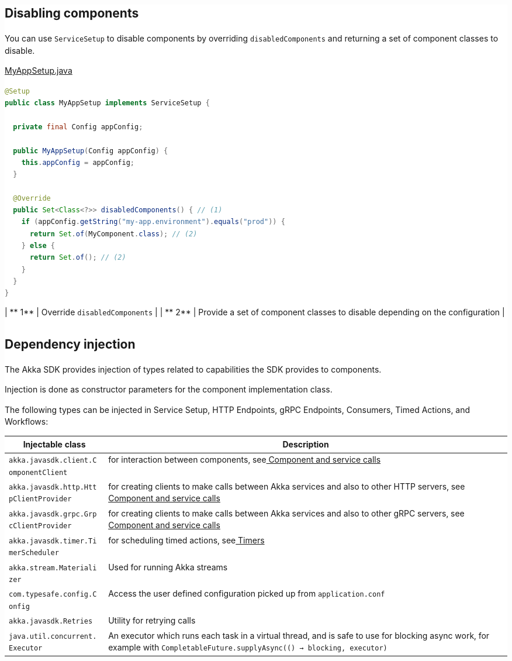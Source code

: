 ## [](about:blank#_disabling_components) Disabling components

You can use `ServiceSetup` to disable components by overriding `disabledComponents` and returning a set of component classes to disable.

[MyAppSetup.java](https://github.com/akka/akka-sdk/blob/main/samples/doc-snippets/src/main/java/com/example/MyAppSetup.java)
```java
@Setup
public class MyAppSetup implements ServiceSetup {

  private final Config appConfig;

  public MyAppSetup(Config appConfig) {
    this.appConfig = appConfig;
  }

  @Override
  public Set<Class<?>> disabledComponents() { // (1)
    if (appConfig.getString("my-app.environment").equals("prod")) {
      return Set.of(MyComponent.class); // (2)
    } else {
      return Set.of(); // (2)
    }
  }
}
```

| **  1** | Override `disabledComponents` |
| **  2** | Provide a set of component classes to disable depending on the configuration |

## [](about:blank#_dependency_injection) Dependency injection

The Akka SDK provides injection of types related to capabilities the SDK provides to components.

Injection is done as constructor parameters for the component implementation class.

The following types can be injected in Service Setup, HTTP Endpoints, gRPC Endpoints, Consumers, Timed Actions, and Workflows:

| Injectable class | Description |
| --- | --- |
| `akka.javasdk.client.ComponentClient` | for interaction between components, see[  Component and service calls](component-and-service-calls.html) |
| `akka.javasdk.http.HttpClientProvider` | for creating clients to make calls between Akka services and also to other HTTP servers, see[  Component and service calls](component-and-service-calls.html) |
| `akka.javasdk.grpc.GrpcClientProvider` | for creating clients to make calls between Akka services and also to other gRPC servers, see[  Component and service calls](component-and-service-calls.html) |
| `akka.javasdk.timer.TimerScheduler` | for scheduling timed actions, see[  Timers](timed-actions.html) |
| `akka.stream.Materializer` | Used for running Akka streams |
| `com.typesafe.config.Config` | Access the user defined configuration picked up from `application.conf` |
| `akka.javasdk.Retries` | Utility for retrying calls |
| `java.util.concurrent.Executor` | An executor which runs each task in a virtual thread, and is safe to use for blocking async work, for example with `CompletableFuture.supplyAsync(() → blocking, executor)` |
